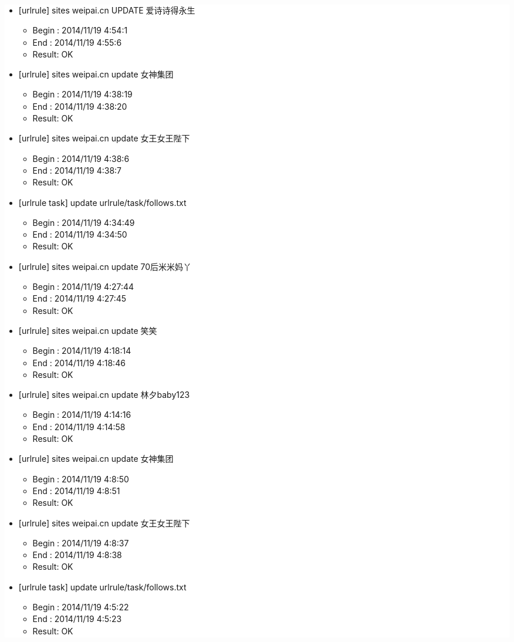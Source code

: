 * [urlrule] sites weipai.cn UPDATE 爱诗诗得永生


    * Begin : 2014/11/19 4:54:1
    * End   : 2014/11/19 4:55:6
    * Result: OK

* [urlrule] sites weipai.cn update 女神集团

    * Begin : 2014/11/19 4:38:19
    * End   : 2014/11/19 4:38:20
    * Result: OK

* [urlrule] sites weipai.cn update 女王女王陛下

    * Begin : 2014/11/19 4:38:6
    * End   : 2014/11/19 4:38:7
    * Result: OK

* [urlrule task] update urlrule/task/follows.txt

    * Begin : 2014/11/19 4:34:49
    * End   : 2014/11/19 4:34:50
    * Result: OK

* [urlrule] sites weipai.cn update 70后米米妈丫

    * Begin : 2014/11/19 4:27:44
    * End   : 2014/11/19 4:27:45
    * Result: OK

* [urlrule] sites weipai.cn update 笑笑

    * Begin : 2014/11/19 4:18:14
    * End   : 2014/11/19 4:18:46
    * Result: OK

* [urlrule] sites weipai.cn update 林夕baby123

    * Begin : 2014/11/19 4:14:16
    * End   : 2014/11/19 4:14:58
    * Result: OK

* [urlrule] sites weipai.cn update 女神集团

    * Begin : 2014/11/19 4:8:50
    * End   : 2014/11/19 4:8:51
    * Result: OK

* [urlrule] sites weipai.cn update 女王女王陛下

    * Begin : 2014/11/19 4:8:37
    * End   : 2014/11/19 4:8:38
    * Result: OK

* [urlrule task] update urlrule/task/follows.txt

    * Begin : 2014/11/19 4:5:22
    * End   : 2014/11/19 4:5:23
    * Result: OK
